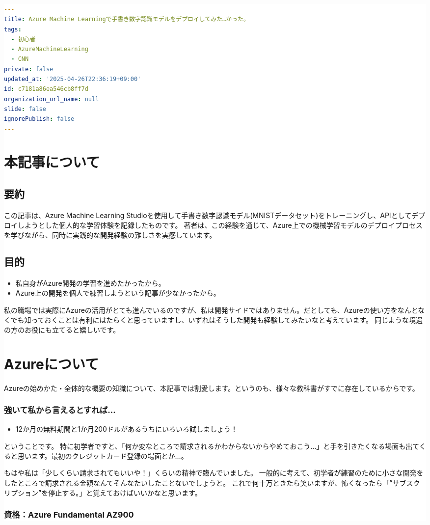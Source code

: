 ```yaml
---
title: Azure Machine Learningで手書き数字認識モデルをデプロイしてみた…かった。
tags:
  - 初心者
  - AzureMachineLearning
  - CNN
private: false
updated_at: '2025-04-26T22:36:19+09:00'
id: c7181a86ea546cb8ff7d
organization_url_name: null
slide: false
ignorePublish: false
---
```

# 本記事について

## 要約

この記事は、Azure Machine Learning Studioを使用して手書き数字認識モデル(MNISTデータセット)をトレーニングし、APIとしてデプロイしようとした個人的な学習体験を記録したものです。
著者は、この経験を通じて、Azure上での機械学習モデルのデプロイプロセスを学びながら、同時に実践的な開発経験の難しさを実感しています。


## 目的

- 私自身がAzure開発の学習を進めたかったから。
- Azure上の開発を個人で練習しようという記事が少なかったから。

私の職場では実際にAzureの活用がとても進んでいるのですが、私は開発サイドではありません。だとしても、Azureの使い方をなんとなくでも知っておくことは有利にはたらくと思っていますし、いずれはそうした開発も経験してみたいなと考えています。
同じような境遇の方のお役にも立てると嬉しいです。


# Azureについて

Azureの始めかた・全体的な概要の知識について、本記事では割愛します。というのも、様々な教科書がすでに存在しているからです。

### 強いて私から言えるとすれば…

- 12か月の無料期間と1か月200ドルがあるうちにいろいろ試しましょう！

ということです。
特に初学者ですと、「何か変なところで請求されるかわからないからやめておこう…」と手を引きたくなる場面も出てくると思います。最初のクレジットカード登録の場面とか…。

もはや私は「少しくらい請求されてもいいや！」くらいの精神で臨んでいました。
一般的に考えて、初学者が練習のために小さな開発をしたところで請求される金額なんてそんなたいしたことないでしょうと。
これで何十万ときたら笑いますが、怖くなったら「”サブスクリプション”を停止する。」と覚えておけばいいかなと思います。

### 資格：Azure Fundamental AZ900
